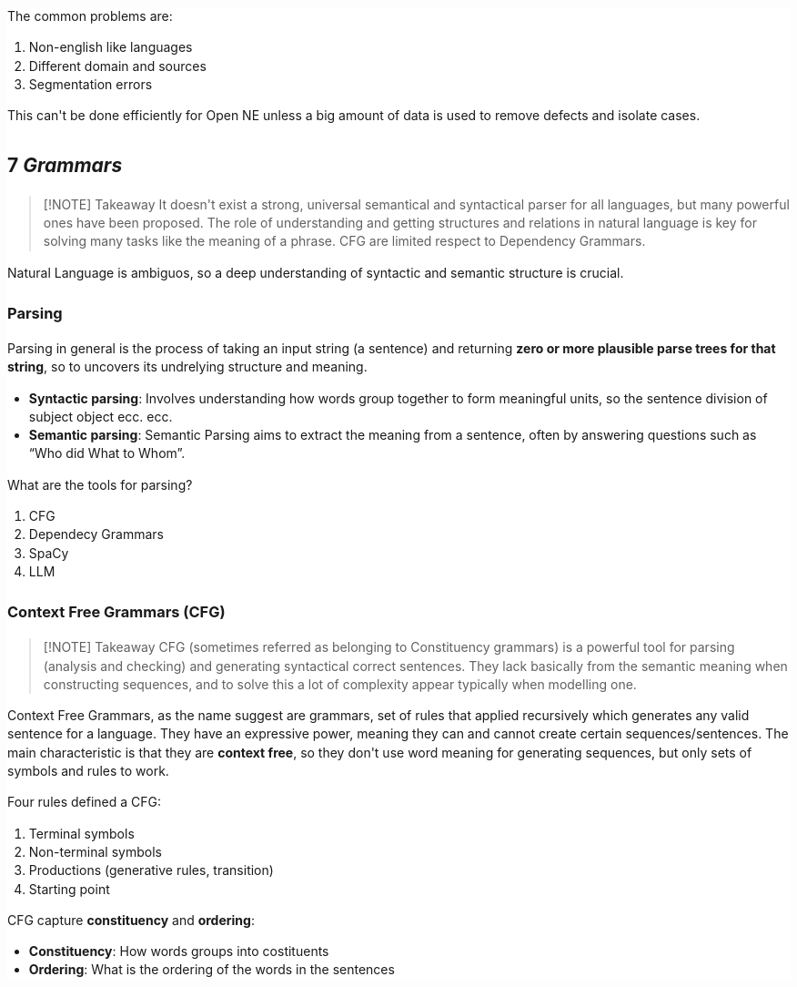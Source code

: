 The common problems are:
1. Non-english like languages
2. Different domain and sources
3. Segmentation errors

This can't be done efficiently for Open NE unless a big amount of data is used to remove defects and isolate cases. 

## 7 *Grammars*
> [!NOTE] Takeaway
> It doesn't exist a strong, universal semantical and syntactical parser for all languages, but many powerful ones have been proposed. The role of understanding and getting structures and relations in natural language is key for solving many tasks like the meaning of a phrase. CFG are limited respect to Dependency Grammars. 

Natural Language is ambiguos, so a deep understanding of syntactic and semantic structure is crucial. 

### Parsing 
Parsing in general is the process of taking an input string (a sentence) and returning **zero or more plausible parse trees for that string**, so to uncovers its undrelying structure and meaning.

- **Syntactic parsing**: Involves understanding how words group together to form meaningful units, so the sentence division of subject object ecc. ecc.
- **Semantic parsing**: Semantic Parsing aims to extract the meaning from a sentence, often by answering questions such as “Who did What to Whom”.

What are the tools for parsing?
1. CFG
2. Dependecy Grammars
3. SpaCy
4. LLM
### Context Free Grammars (CFG)
>[!NOTE] Takeaway
> CFG (sometimes referred as belonging to Constituency grammars) is a powerful tool for parsing (analysis and checking) and generating syntactical correct sentences. They lack basically from the semantic meaning when constructing sequences, and to solve this a lot of complexity appear typically when modelling one.

Context Free Grammars, as the name suggest are grammars, set of rules that applied recursively which generates any valid sentence for a language. They have an expressive power, meaning they can and cannot create certain sequences/sentences.
The main characteristic is that they are **context free**, so they don't use word meaning for generating sequences, but only sets of symbols and rules to work.

Four rules defined a CFG:
1. Terminal symbols
2. Non-terminal symbols
3. Productions (generative rules, transition)
4. Starting point 

CFG capture **constituency** and **ordering**:
- **Constituency**: How words groups into costituents
- **Ordering**: What is the ordering of the words in the sentences
